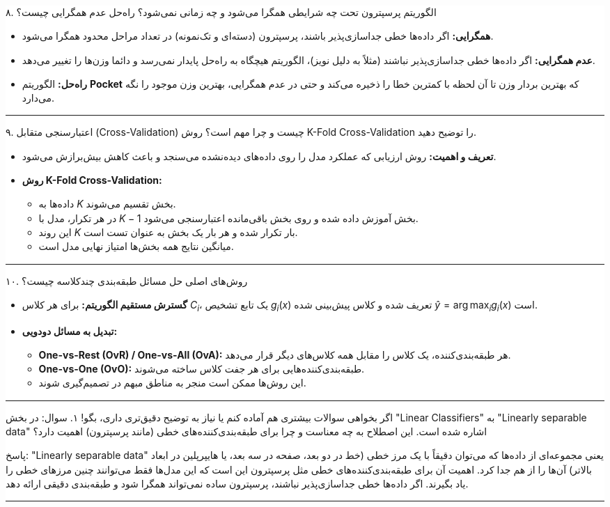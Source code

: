 
۸. الگوریتم پرسپترون تحت چه شرایطی همگرا می‌شود و چه زمانی نمی‌شود؟ راه‌حل عدم همگرایی چیست؟

* **همگرایی:**
  اگر داده‌ها خطی جداسازی‌پذیر باشند، پرسپترون (دسته‌ای و تک‌نمونه) در تعداد مراحل محدود همگرا می‌شود.

* **عدم همگرایی:**
  اگر داده‌ها خطی جداسازی‌پذیر نباشند (مثلاً به دلیل نویز)، الگوریتم هیچگاه به راه‌حل پایدار نمی‌رسد و دائما وزن‌ها را تغییر می‌دهد.

* **راه‌حل:**
  الگوریتم **Pocket** که بهترین بردار وزن تا آن لحظه با کمترین خطا را ذخیره می‌کند و حتی در عدم همگرایی، بهترین وزن موجود را نگه می‌دارد.

---

۹. اعتبارسنجی متقابل (Cross-Validation) چیست و چرا مهم است؟ روش K-Fold Cross-Validation را توضیح دهید.

* **تعریف و اهمیت:**
  روش ارزیابی که عملکرد مدل را روی داده‌های دیده‌نشده می‌سنجد و باعث کاهش بیش‌برازش می‌شود.

* **روش K-Fold Cross-Validation:**

  * داده‌ها به $K$ بخش تقسیم می‌شوند.
  * در هر تکرار، مدل با $K-1$ بخش آموزش داده شده و روی بخش باقی‌مانده اعتبارسنجی می‌شود.
  * این روند $K$ بار تکرار شده و هر بار یک بخش به عنوان تست است.
  * میانگین نتایج همه بخش‌ها امتیاز نهایی مدل است.

---

۱۰. روش‌های اصلی حل مسائل طبقه‌بندی چندکلاسه چیست؟

* **گسترش مستقیم الگوریتم:**
  برای هر کلاس $C_i$، یک تابع تشخیص $g_i(x)$ تعریف شده و کلاس پیش‌بینی شده $\hat{y} = \arg\max_i g_i(x)$ است.

* **تبدیل به مسائل دودویی:**

  * **One-vs-Rest (OvR) / One-vs-All (OvA):** هر طبقه‌بندی‌کننده، یک کلاس را مقابل همه کلاس‌های دیگر قرار می‌دهد.
  * **One-vs-One (OvO):** طبقه‌بندی‌کننده‌هایی برای هر جفت کلاس ساخته می‌شوند.
  * این روش‌ها ممکن است منجر به مناطق مبهم در تصمیم‌گیری شوند.

---

اگر بخواهی سوالات بیشتری هم آماده کنم یا نیاز به توضیح دقیق‌تری داری، بگو!
۱. سوال: در بخش "Linear Classifiers" به "Linearly separable data" اشاره شده است. این اصطلاح به چه معناست و چرا برای طبقه‌بندی‌کننده‌های خطی (مانند پرسپترون) اهمیت دارد؟

پاسخ:
"Linearly separable data" یعنی مجموعه‌ای از داده‌ها که می‌توان دقیقاً با یک مرز خطی (خط در دو بعد، صفحه در سه بعد، یا هایپرپلین در ابعاد بالاتر) آن‌ها را از هم جدا کرد.
اهمیت آن برای طبقه‌بندی‌کننده‌های خطی مثل پرسپترون این است که این مدل‌ها فقط می‌توانند چنین مرزهای خطی را یاد بگیرند. اگر داده‌ها خطی جداسازی‌پذیر نباشند، پرسپترون ساده نمی‌تواند همگرا شود و طبقه‌بندی دقیقی ارائه دهد.

---
